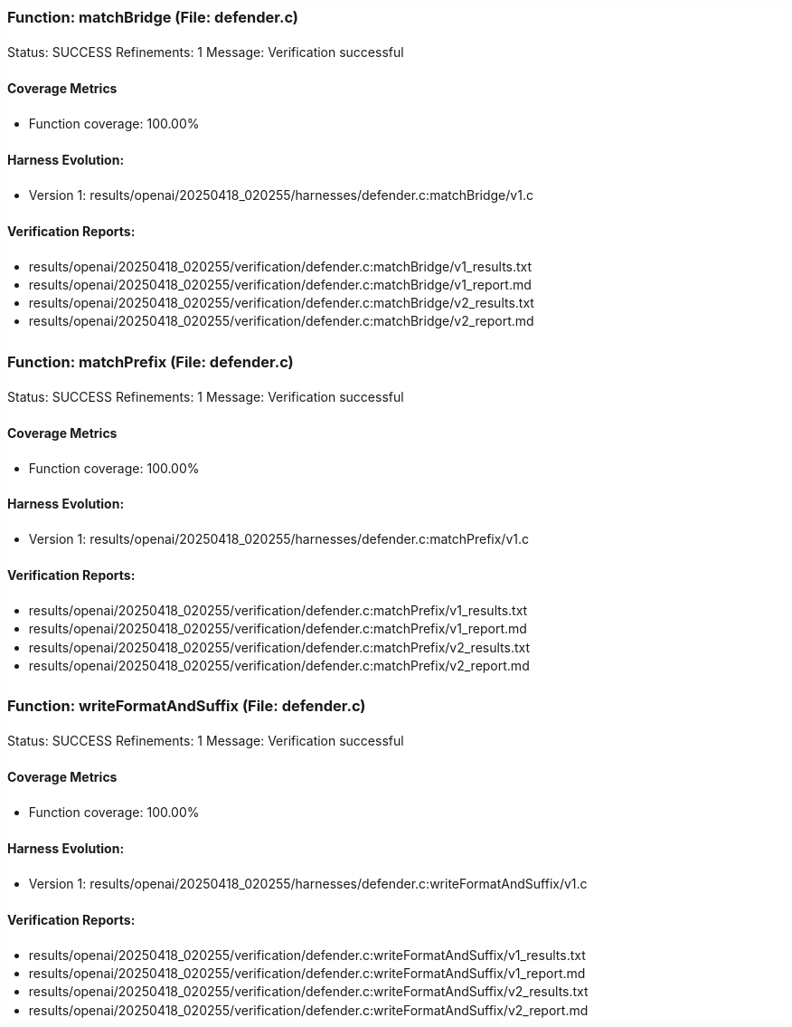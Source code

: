 ### Function: matchBridge (File: defender.c)
Status: SUCCESS
Refinements: 1
Message: Verification successful

#### Coverage Metrics
- Function coverage: 100.00%

#### Harness Evolution:
  - Version 1: results/openai/20250418_020255/harnesses/defender.c:matchBridge/v1.c

#### Verification Reports: 
  - results/openai/20250418_020255/verification/defender.c:matchBridge/v1_results.txt
  - results/openai/20250418_020255/verification/defender.c:matchBridge/v1_report.md
  - results/openai/20250418_020255/verification/defender.c:matchBridge/v2_results.txt
  - results/openai/20250418_020255/verification/defender.c:matchBridge/v2_report.md

### Function: matchPrefix (File: defender.c)
Status: SUCCESS
Refinements: 1
Message: Verification successful

#### Coverage Metrics
- Function coverage: 100.00%

#### Harness Evolution:
  - Version 1: results/openai/20250418_020255/harnesses/defender.c:matchPrefix/v1.c

#### Verification Reports: 
  - results/openai/20250418_020255/verification/defender.c:matchPrefix/v1_results.txt
  - results/openai/20250418_020255/verification/defender.c:matchPrefix/v1_report.md
  - results/openai/20250418_020255/verification/defender.c:matchPrefix/v2_results.txt
  - results/openai/20250418_020255/verification/defender.c:matchPrefix/v2_report.md

### Function: writeFormatAndSuffix (File: defender.c)
Status: SUCCESS
Refinements: 1
Message: Verification successful

#### Coverage Metrics
- Function coverage: 100.00%

#### Harness Evolution:
  - Version 1: results/openai/20250418_020255/harnesses/defender.c:writeFormatAndSuffix/v1.c

#### Verification Reports: 
  - results/openai/20250418_020255/verification/defender.c:writeFormatAndSuffix/v1_results.txt
  - results/openai/20250418_020255/verification/defender.c:writeFormatAndSuffix/v1_report.md
  - results/openai/20250418_020255/verification/defender.c:writeFormatAndSuffix/v2_results.txt
  - results/openai/20250418_020255/verification/defender.c:writeFormatAndSuffix/v2_report.md